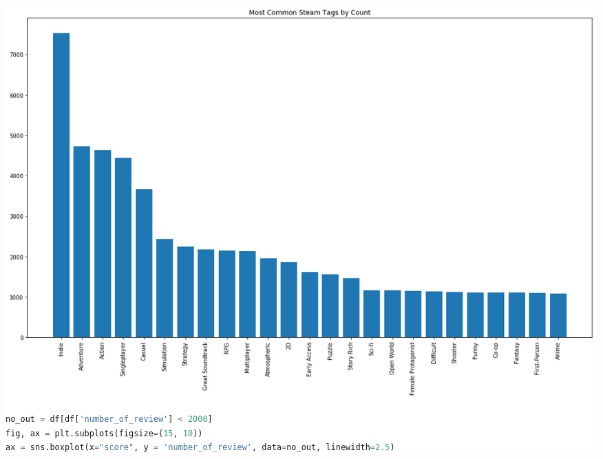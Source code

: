 
![png](Steam%20Recommendation%20Engine_files/Steam%20Recommendation%20Engine_12_0.png)



```python
no_out = df[df['number_of_review'] < 2000]
fig, ax = plt.subplots(figsize=(15, 10))
ax = sns.boxplot(x="score", y = 'number_of_review', data=no_out, linewidth=2.5)
```


